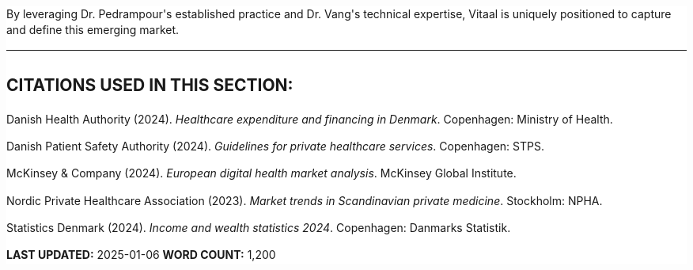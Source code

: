 By leveraging Dr. Pedrampour's established practice and Dr. Vang's technical expertise, Vitaal is uniquely positioned to capture and define this emerging market.

---

## CITATIONS USED IN THIS SECTION:

Danish Health Authority (2024). *Healthcare expenditure and financing in Denmark*. Copenhagen: Ministry of Health.

Danish Patient Safety Authority (2024). *Guidelines for private healthcare services*. Copenhagen: STPS.

McKinsey & Company (2024). *European digital health market analysis*. McKinsey Global Institute.

Nordic Private Healthcare Association (2023). *Market trends in Scandinavian private medicine*. Stockholm: NPHA.

Statistics Denmark (2024). *Income and wealth statistics 2024*. Copenhagen: Danmarks Statistik.

**LAST UPDATED:** 2025-01-06
**WORD COUNT:** 1,200